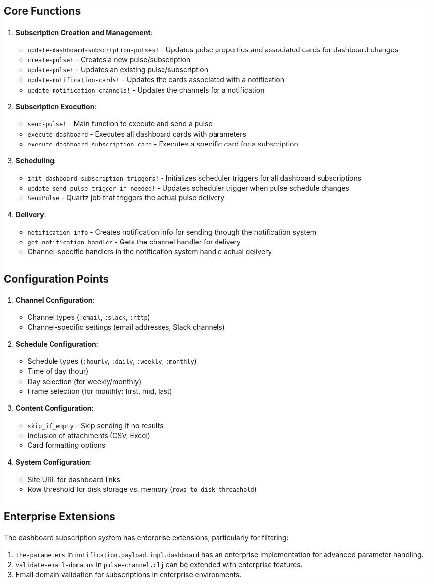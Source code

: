 ## Core Functions

1. **Subscription Creation and Management**:
   - `update-dashboard-subscription-pulses!` - Updates pulse properties and associated cards for dashboard changes
   - `create-pulse!` - Creates a new pulse/subscription
   - `update-pulse!` - Updates an existing pulse/subscription
   - `update-notification-cards!` - Updates the cards associated with a notification
   - `update-notification-channels!` - Updates the channels for a notification

2. **Subscription Execution**:
   - `send-pulse!` - Main function to execute and send a pulse
   - `execute-dashboard` - Executes all dashboard cards with parameters
   - `execute-dashboard-subscription-card` - Executes a specific card for a subscription

3. **Scheduling**:
   - `init-dashboard-subscription-triggers!` - Initializes scheduler triggers for all dashboard subscriptions 
   - `update-send-pulse-trigger-if-needed!` - Updates scheduler trigger when pulse schedule changes
   - `SendPulse` - Quartz job that triggers the actual pulse delivery

4. **Delivery**:
   - `notification-info` - Creates notification info for sending through the notification system
   - `get-notification-handler` - Gets the channel handler for delivery
   - Channel-specific handlers in the notification system handle actual delivery

## Configuration Points

1. **Channel Configuration**:
   - Channel types (`:email`, `:slack`, `:http`)
   - Channel-specific settings (email addresses, Slack channels)

2. **Schedule Configuration**:
   - Schedule types (`:hourly`, `:daily`, `:weekly`, `:monthly`)
   - Time of day (hour)
   - Day selection (for weekly/monthly)
   - Frame selection (for monthly: first, mid, last)

3. **Content Configuration**:
   - `skip_if_empty` - Skip sending if no results
   - Inclusion of attachments (CSV, Excel)
   - Card formatting options

4. **System Configuration**:
   - Site URL for dashboard links
   - Row threshold for disk storage vs. memory (`rows-to-disk-threadhold`)

## Enterprise Extensions

The dashboard subscription system has enterprise extensions, particularly for filtering:

1. `the-parameters` in `notification.payload.impl.dashboard` has an enterprise implementation for advanced parameter handling.
2. `validate-email-domains` in `pulse-channel.clj` can be extended with enterprise features.
3. Email domain validation for subscriptions in enterprise environments.
